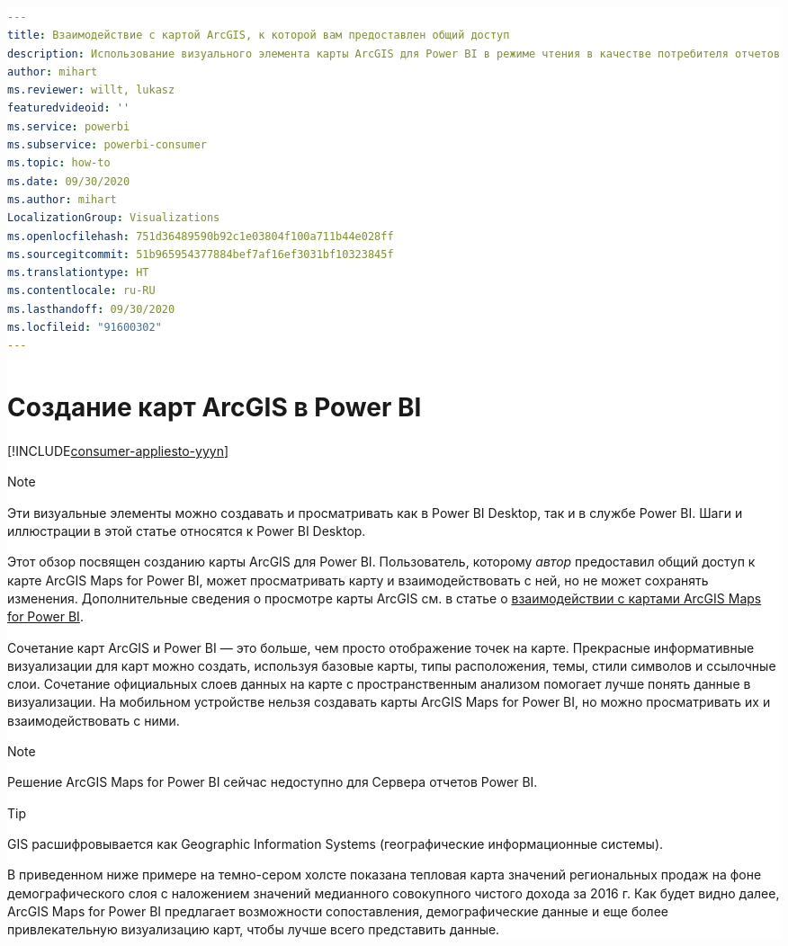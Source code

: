 ```yaml
---
title: Взаимодействие с картой ArcGIS, к которой вам предоставлен общий доступ
description: Использование визуального элемента карты ArcGIS для Power BI в режиме чтения в качестве потребителя отчетов
author: mihart
ms.reviewer: willt, lukasz
featuredvideoid: ''
ms.service: powerbi
ms.subservice: powerbi-consumer
ms.topic: how-to
ms.date: 09/30/2020
ms.author: mihart
LocalizationGroup: Visualizations
ms.openlocfilehash: 751d36489590b92c1e03804f100a711b44e028ff
ms.sourcegitcommit: 51b965954377884bef7af16ef3031bf10323845f
ms.translationtype: HT
ms.contentlocale: ru-RU
ms.lasthandoff: 09/30/2020
ms.locfileid: "91600302"
---
```

# <a name="create-arcgis-maps-in-power-bi"></a>Создание карт ArcGIS в Power BI

[!INCLUDE[consumer-appliesto-yyyn](../includes/consumer-appliesto-yyyn.md)]    

> [!NOTE]
> Эти визуальные элементы можно создавать и просматривать как в Power BI Desktop, так и в службе Power BI. Шаги и иллюстрации в этой статье относятся к Power BI Desktop.

Этот обзор посвящен созданию карты ArcGIS для Power BI. Пользователь, которому _автор_ предоставил общий доступ к карте ArcGIS Maps for Power BI, может просматривать карту и взаимодействовать с ней, но не может сохранять изменения. Дополнительные сведения о просмотре карты ArcGIS см. в статье о [взаимодействии с картами ArcGIS Maps for Power BI](https://doc.arcgis.com/en/maps-for-powerbi/use/explore-maps.htm).

Сочетание карт ArcGIS и Power BI — это больше, чем просто отображение точек на карте. Прекрасные информативные визуализации для карт можно создать, используя базовые карты, типы расположения, темы, стили символов и ссылочные слои. Сочетание официальных слоев данных на карте с пространственным анализом помогает лучше понять данные в визуализации. На мобильном устройстве нельзя создавать карты ArcGIS Maps for Power BI, но можно просматривать их и взаимодействовать с ними.

> [!NOTE]
> Решение ArcGIS Maps for Power BI сейчас недоступно для Сервера отчетов Power BI.

> [!TIP]
> GIS расшифровывается как Geographic Information Systems (географические информационные системы).

В приведенном ниже примере на темно-сером холсте показана тепловая карта значений региональных продаж на фоне демографического слоя с наложением значений медианного совокупного чистого дохода за 2016 г. Как будет видно далее, ArcGIS Maps for Power BI предлагает возможности сопоставления, демографические данные и еще более привлекательную визуализацию карт, чтобы лучше всего представить данные.
